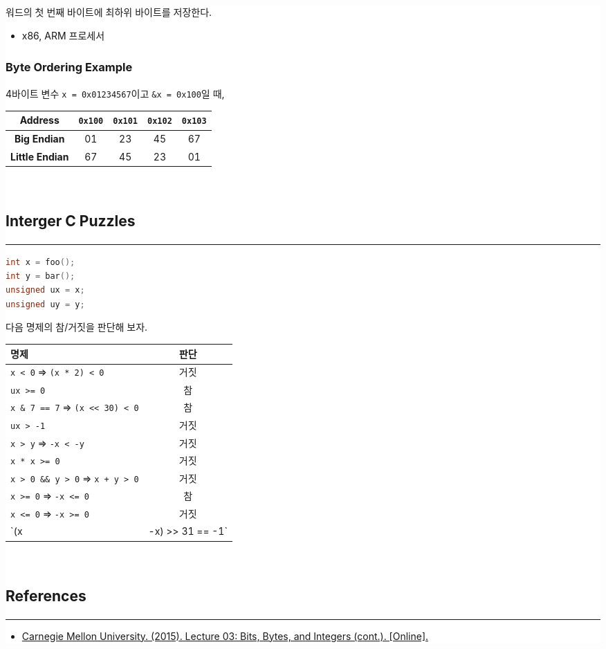 워드의 첫 번째 바이트에 최하위 바이트를 저장한다.

- x86, ARM 프로세서

### Byte Ordering Example

4바이트 변수 `x = 0x01234567`이고 `&x = 0x100`일 때,

|      Address      | `0x100` | `0x101` | `0x102` | `0x103` |
| :---------------: | :-----: | :-----: | :-----: | :-----: |
|  **Big Endian**   |   01    |   23    |   45    |   67    |
| **Little Endian** |   67    |   45    |   23    |   01    |

<br>

## Interger C Puzzles

---

```c
int x = foo();
int y = bar();
unsigned ux = x;
unsigned uy = y;
```

다음 명제의 참/거짓을 판단해 보자.

| 명제                                       | 판단 |
| :----------------------------------------- | :--: |
| `x < 0` $\Rightarrow$ `(x * 2) < 0`        | 거짓 |
| `ux >= 0`                                  |  참  |
| `x & 7 == 7` $\Rightarrow$ `(x << 30) < 0` |  참  |
| `ux > -1`                                  | 거짓 |
| `x > y` $\Rightarrow$ `-x < -y`            | 거짓 |
| `x * x >= 0`                               | 거짓 |
| `x > 0 && y > 0` $\Rightarrow$ `x + y > 0` | 거짓 |
| `x >= 0` $\Rightarrow$ `-x <= 0`           |  참  |
| `x <= 0` $\Rightarrow$ `-x >= 0`           | 거짓 |
| `(x | -x) >> 31 == -1`                     | 거짓 |

<br>

## References

---

- [Carnegie Mellon University. (2015). Lecture 03: Bits, Bytes, and Integers (cont.). [Online].](https://scs.hosted.panopto.com/Panopto/Pages/Viewer.aspx?id=526e6341-aa53-4107-8fa1-d13c0e92342e)
